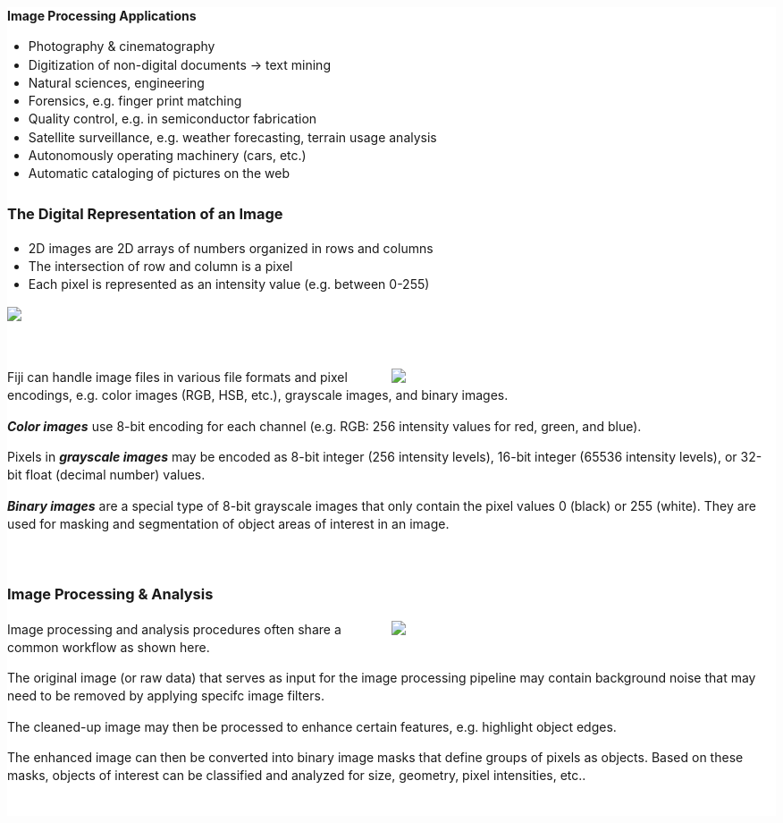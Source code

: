 **Image Processing Applications**

* Photography & cinematography
* Digitization of non-digital documents -> text mining
* Natural sciences, engineering
* Forensics, e.g. finger print matching
* Quality control, e.g. in semiconductor fabrication
* Satellite surveillance, e.g. weather forecasting, terrain usage analysis
* Autonomously operating machinery (cars, etc.)
* Automatic cataloging of pictures on the web

### The Digital Representation of an Image

* 2D images are 2D arrays of numbers organized in rows and columns
* The intersection of row and column is a pixel
* Each pixel is represented as an intensity value (e.g. between 0-255)

<img src=/images/intro-fiji-1.png style="width:50%"></img>

<br>

<img src=/images/intro-fiji-2.png style="width:50%;float:right"></img>

Fiji can handle image files in various file formats and pixel encodings, e.g. color images (RGB, HSB, etc.), grayscale images, and binary images.

***Color images*** use 8-bit encoding for each channel (e.g. RGB: 256 intensity values for red, green, and blue).

Pixels in ***grayscale images*** may be encoded as 8-bit integer (256 intensity levels), 16-bit integer (65536 intensity levels), or 32-bit float (decimal number) values.

***Binary images*** are a special type of 8-bit grayscale images that only contain the pixel values 0 (black) or 255 (white). They are used for masking and segmentation of object areas of interest in an image.

<br>

### Image Processing & Analysis

<img src=/images/intro-fiji-3.png style="width:50%;float:right"></img>

Image processing and analysis procedures often share a common workflow as shown here.

The original image (or raw data) that serves as input for the image processing pipeline may contain background noise that may need to be removed by applying specifc image filters.

The cleaned-up image may then be processed to enhance certain features, e.g. highlight object edges.

The enhanced image can then be converted into binary image masks that define groups of pixels as objects. Based on these masks, objects of interest can be classified and analyzed for size, geometry, pixel intensities, etc..

<br>
